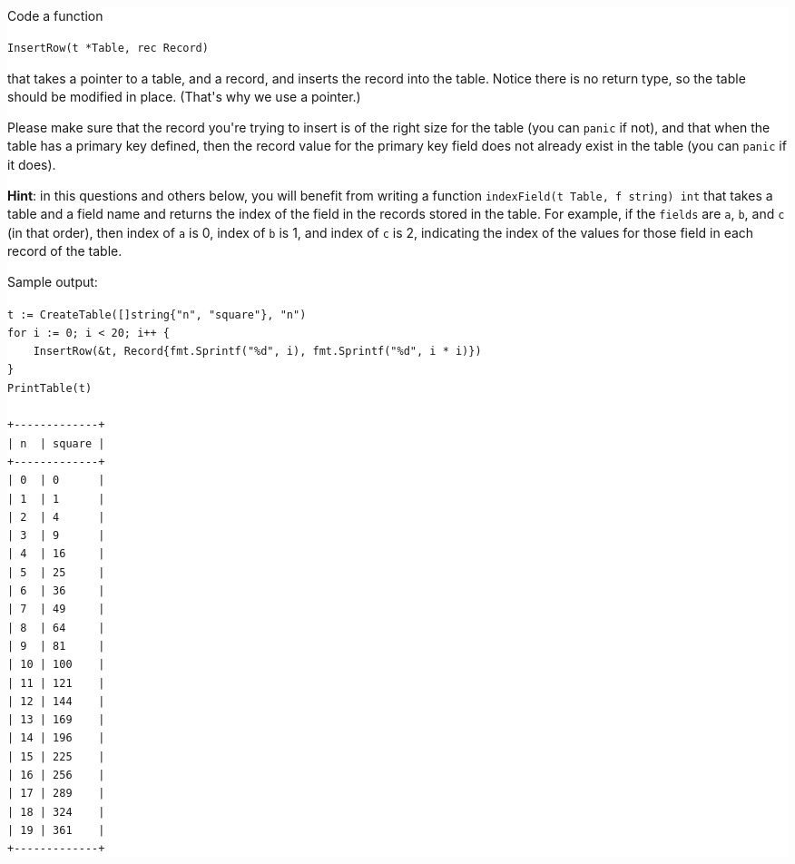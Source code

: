 Code a function

    InsertRow(t *Table, rec Record) 
    
that takes a pointer to a table, and a record, and inserts the record into the table. Notice there is no return type, so the table should be modified in place. (That's why we use a pointer.)

Please make sure that the record you're trying to insert is of the right size for the table (you can `panic` if not), and that when the table has a primary key defined, then the record value for the primary key field does not already exist in the table (you can `panic` if it does).

**Hint**: in this questions and others below, you will benefit from writing a function `indexField(t Table, f string) int` that takes a table and a field name and returns the index of the field in the records stored in the table. For example, if the `fields` are `a`, `b`, and `c` (in that order), then index of `a` is 0, index of `b` is 1, and index of `c` is 2, indicating the index of the values for those field in each record of the table.

Sample output:

    t := CreateTable([]string{"n", "square"}, "n")
    for i := 0; i < 20; i++ {
        InsertRow(&t, Record{fmt.Sprintf("%d", i), fmt.Sprintf("%d", i * i)})
    }
    PrintTable(t)
    
    +-------------+
    | n  | square |
    +-------------+
    | 0  | 0      |
    | 1  | 1      |
    | 2  | 4      |
    | 3  | 9      |
    | 4  | 16     |
    | 5  | 25     |
    | 6  | 36     |
    | 7  | 49     |
    | 8  | 64     |
    | 9  | 81     |
    | 10 | 100    |
    | 11 | 121    |
    | 12 | 144    |
    | 13 | 169    |
    | 14 | 196    |
    | 15 | 225    |
    | 16 | 256    |
    | 17 | 289    |
    | 18 | 324    |
    | 19 | 361    |
    +-------------+
